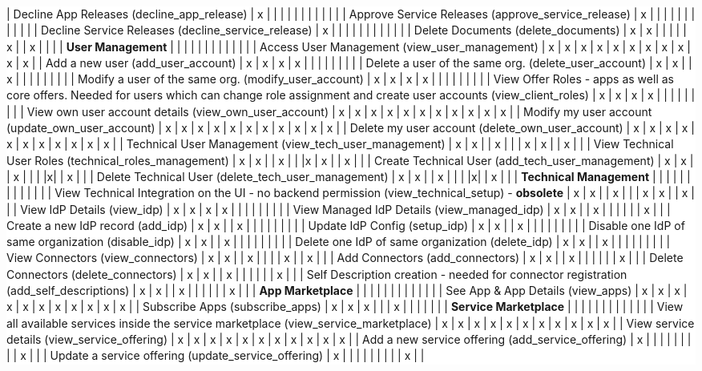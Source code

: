 | Decline App Releases (decline_app_release) | x | | | | | | | | | | |
| Approve Service Releases (approve_service_release) | x | | | | | | | | | | |
| Decline Service Releases (decline_service_release) | x | | | | | | | | | | |
| Delete Documents (delete_documents) | x | x | | | | | x | | x | | |
| **User Management** | | | | | | | | | | | |
| Access User Management (view_user_management) | x | x | x | x | x | x | x | x | x | x | x |
| Add a new user (add_user_account) | x | x | x | x | | | | | | | |
| Delete a user of the same org. (delete_user_account) | x | x | | x | | | | | | | |
| Modify a user of the same org. (modify_user_account) | x | x | x | x | | | | | | | |
| View Offer Roles - apps as well as core offers. Needed for users which can change role assignment and create user accounts (view_client_roles) | x | x | x | x | | | | | | | |
| View own user account details (view_own_user_account) | x | x | x | x | x | x | x | x | x | x | x |
| Modify my user account (update_own_user_account) | x | x | x | x | x | x | x | x | x | x | x |
| Delete my user account (delete_own_user_account) | x | x | x | x | x | x | x | x | x | x | x |
| Technical User Management (view_tech_user_management) | x | x | | x | | | x | x | | x | |
| View Technical User Roles (technical_roles_management) | x | x | | x | | |x | x | | x | |
| Create Technical User (add_tech_user_management) | x | x | | x | | | |x| | x | |
| Delete Technical User (delete_tech_user_management) | x | x | | x | | | |x| | x | |
| **Technical Management** | | | | | | | | | | | |
| View Technical Integration on the UI - no backend permission (view_technical_setup) - **obsolete** | x | x |  | x | | | x | x | | x | |
| View IdP Details (view_idp) | x | x | x | x | | | | | | | |
| View Managed IdP Details (view_managed_idp) | x | x | | x | | | | | | x | |
| Create a new IdP record (add_idp) | x | x | | x | | | | | | | |
| Update IdP Config (setup_idp) | x | x | | x | | | | | | | |
| Disable one IdP of same organization (disable_idp) | x | x | | x | | | | | | | |
| Delete one IdP of same organization (delete_idp) | x | x | | x | | | | | | | |
| View Connectors (view_connectors) | x | x | | x | | | | x | | x | |
| Add Connectors (add_connectors) | x | x | | x | | | | | | x | |
| Delete Connectors (delete_connectors) | x | x | | x | | | | | | x | |
| Self Description creation - needed for connector registration (add_self_descriptions) | x | x | | x | | | | | | x | |
| **App Marketplace** | | | | | | | | | | | |
| See App & App Details (view_apps) | x | x | x | x | x | x | x | x | x | x | x |
| Subscribe Apps (subscribe_apps) | x | x | x | | | x | | | | | |
| **Service Marketplace** | | | | | | | | | | | |
| View all available services inside the service marketplace (view_service_marketplace) | x | x | x | x | x | x | x | x | x | x | x |
| View service details (view_service_offering) | x | x | x | x | x | x | x | x | x | x | x |
| Add a new service offering (add_service_offering) | x | | | | | | | | | x | |
| Update a service offering (update_service_offering) | x | | | | | | | | | x | |